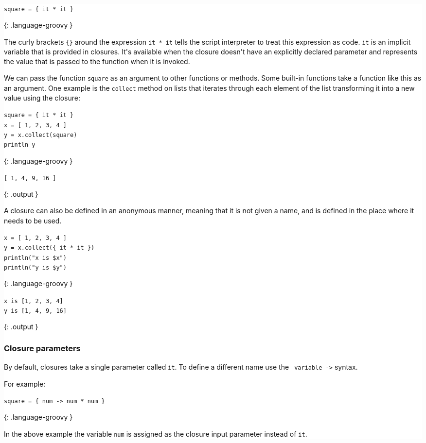 ~~~
square = { it * it }
~~~
{: .language-groovy }


The curly brackets `{}` around the expression `it * it` tells the script interpreter to treat this expression as code. `it` is an implicit variable that is provided in closures. It's available when the closure doesn't have an explicitly declared parameter and represents the value that is passed to the function when it is invoked.

We can pass the function `square` as an argument to other functions or methods. Some built-in functions take a function like this as an argument. One example is the `collect` method on lists that iterates through each element of the list transforming it into a new value using the closure:

~~~
square = { it * it }
x = [ 1, 2, 3, 4 ]
y = x.collect(square)
println y
~~~
{: .language-groovy }

~~~
[ 1, 4, 9, 16 ]
~~~
{: .output }

A closure can also be defined in an anonymous manner, meaning that it is not given a name, and is defined in the place where it needs to be used.

~~~
x = [ 1, 2, 3, 4 ]
y = x.collect({ it * it })
println("x is $x")
println("y is $y")
~~~
{: .language-groovy }

~~~
x is [1, 2, 3, 4]
y is [1, 4, 9, 16]
~~~
{: .output }

### Closure parameters

By default, closures take a single parameter called `it`. To define a different name use the
` variable ->` syntax.

For example:

~~~
square = { num -> num * num }
~~~
{: .language-groovy }

In the above example the variable `num` is assigned as the closure input parameter instead of `it`.
